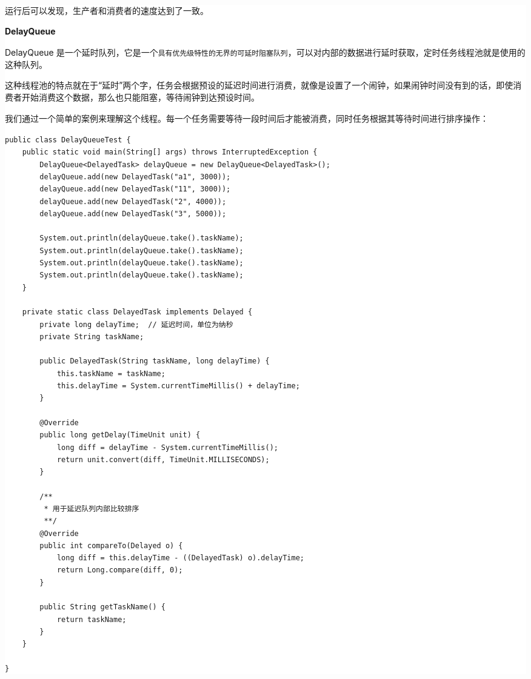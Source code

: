 ```
```

运行后可以发现，生产者和消费者的速度达到了一致。

**DelayQueue**

DelayQueue 是一个延时队列，它是一个`具有优先级特性的无界的可延时阻塞队列`，可以对内部的数据进行延时获取，定时任务线程池就是使用的这种队列。

这种线程池的特点就在于“延时”两个字，任务会根据预设的延迟时间进行消费，就像是设置了一个闹钟，如果闹钟时间没有到的话，即使消费者开始消费这个数据，那么也只能阻塞，等待闹钟到达预设时间。

我们通过一个简单的案例来理解这个线程。每一个任务需要等待一段时间后才能被消费，同时任务根据其等待时间进行排序操作：

```
public class DelayQueueTest {
    public static void main(String[] args) throws InterruptedException {
        DelayQueue<DelayedTask> delayQueue = new DelayQueue<DelayedTask>();
        delayQueue.add(new DelayedTask("a1", 3000));
        delayQueue.add(new DelayedTask("11", 3000));
        delayQueue.add(new DelayedTask("2", 4000));
        delayQueue.add(new DelayedTask("3", 5000));

        System.out.println(delayQueue.take().taskName);
        System.out.println(delayQueue.take().taskName);
        System.out.println(delayQueue.take().taskName);
        System.out.println(delayQueue.take().taskName);
    }

    private static class DelayedTask implements Delayed {
        private long delayTime;  // 延迟时间，单位为纳秒
        private String taskName;

        public DelayedTask(String taskName, long delayTime) {
            this.taskName = taskName;
            this.delayTime = System.currentTimeMillis() + delayTime;
        }

        @Override
        public long getDelay(TimeUnit unit) {
            long diff = delayTime - System.currentTimeMillis();
            return unit.convert(diff, TimeUnit.MILLISECONDS);
        }

        /**
         * 用于延迟队列内部比较排序
         **/
        @Override
        public int compareTo(Delayed o) {
            long diff = this.delayTime - ((DelayedTask) o).delayTime;
            return Long.compare(diff, 0);
        }

        public String getTaskName() {
            return taskName;
        }
    }

}

```

